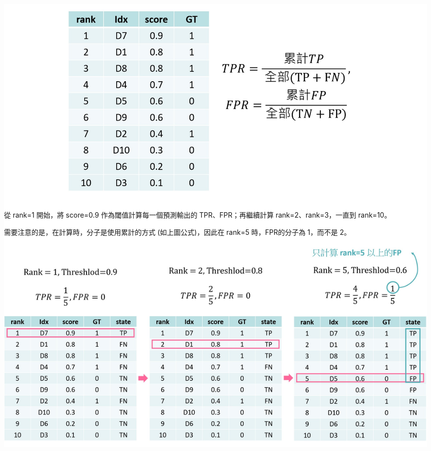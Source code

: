 <div align=center><img width="600" height="400" src="https://github.com/chingi071/AIoT_object_detection_tutorial/blob/main/chapter2/pictures/024.jpg"/></div>


從 rank=1 開始，將 score=0.9 作為閾值計算每一個預測輸出的 TPR、FPR；再繼續計算 rank=2、rank=3，一直到 rank=10。

需要注意的是，在計算時，分子是使用累計的方式 (如上圖公式)，因此在 rank=5 時，FPR的分子為 1，而不是 2。

![image](https://github.com/chingi071/AIoT_object_detection_tutorial/blob/main/chapter2/pictures/025.jpg)
